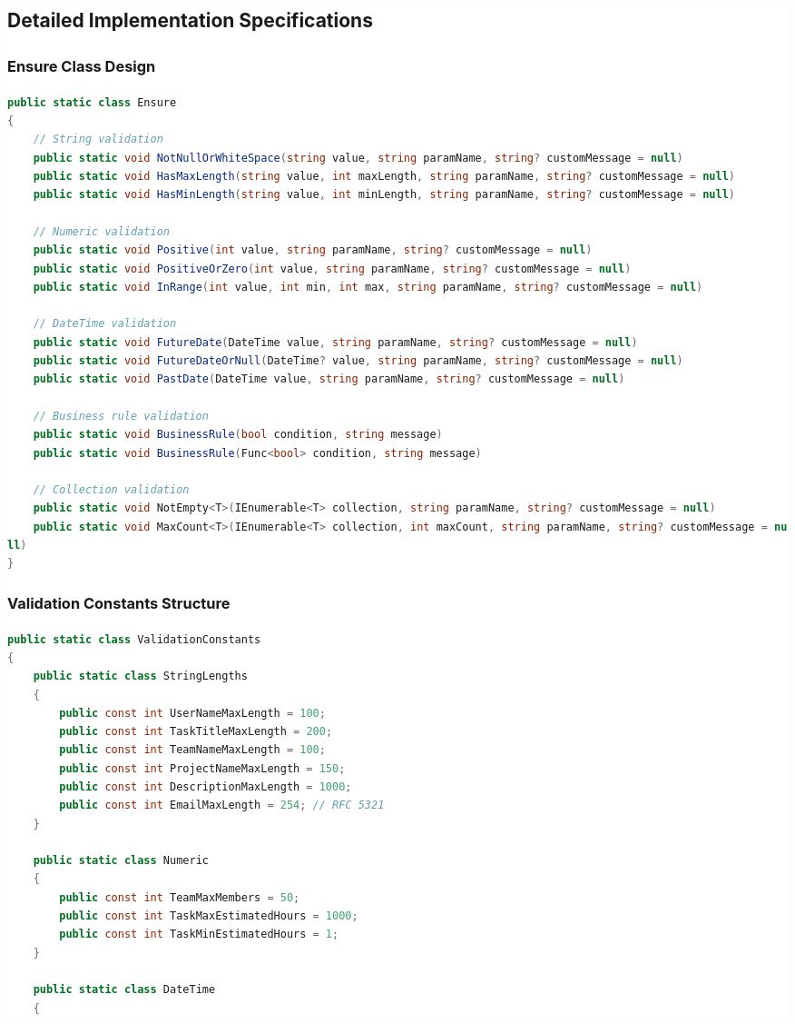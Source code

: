 
## Detailed Implementation Specifications

### Ensure Class Design

```csharp
public static class Ensure
{
    // String validation
    public static void NotNullOrWhiteSpace(string value, string paramName, string? customMessage = null)
    public static void HasMaxLength(string value, int maxLength, string paramName, string? customMessage = null)
    public static void HasMinLength(string value, int minLength, string paramName, string? customMessage = null)
    
    // Numeric validation
    public static void Positive(int value, string paramName, string? customMessage = null)
    public static void PositiveOrZero(int value, string paramName, string? customMessage = null)
    public static void InRange(int value, int min, int max, string paramName, string? customMessage = null)
    
    // DateTime validation
    public static void FutureDate(DateTime value, string paramName, string? customMessage = null)
    public static void FutureDateOrNull(DateTime? value, string paramName, string? customMessage = null)
    public static void PastDate(DateTime value, string paramName, string? customMessage = null)
    
    // Business rule validation
    public static void BusinessRule(bool condition, string message)
    public static void BusinessRule(Func<bool> condition, string message)
    
    // Collection validation
    public static void NotEmpty<T>(IEnumerable<T> collection, string paramName, string? customMessage = null)
    public static void MaxCount<T>(IEnumerable<T> collection, int maxCount, string paramName, string? customMessage = null)
}
```

### Validation Constants Structure

```csharp
public static class ValidationConstants
{
    public static class StringLengths
    {
        public const int UserNameMaxLength = 100;
        public const int TaskTitleMaxLength = 200;
        public const int TeamNameMaxLength = 100;
        public const int ProjectNameMaxLength = 150;
        public const int DescriptionMaxLength = 1000;
        public const int EmailMaxLength = 254; // RFC 5321
    }
    
    public static class Numeric
    {
        public const int TeamMaxMembers = 50;
        public const int TaskMaxEstimatedHours = 1000;
        public const int TaskMinEstimatedHours = 1;
    }
    
    public static class DateTime
    {
```